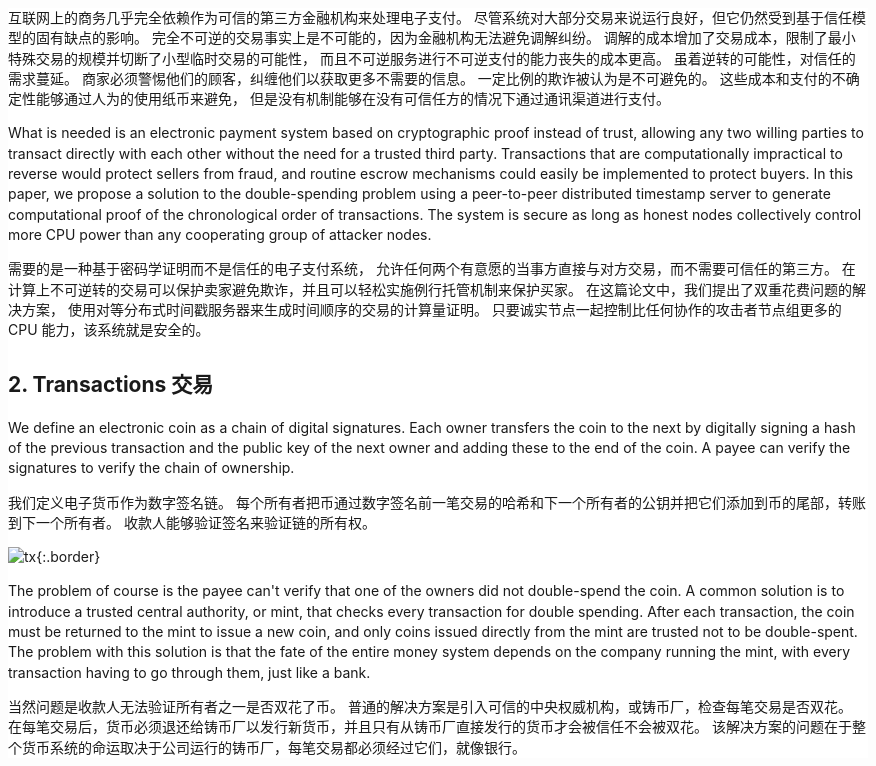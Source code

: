 互联网上的商务几乎完全依赖作为可信的第三方金融机构来处理电子支付。
尽管系统对大部分交易来说运行良好，但它仍然受到基于信任模型的固有缺点的影响。
完全不可逆的交易事实上是不可能的，因为金融机构无法避免调解纠纷。
调解的成本增加了交易成本，限制了最小特殊交易的规模并切断了小型临时交易的可能性，
而且不可逆服务进行不可逆支付的能力丧失的成本更高。
虽着逆转的可能性，对信任的需求蔓延。
商家必须警惕他们的顾客，纠缠他们以获取更多不需要的信息。
一定比例的欺诈被认为是不可避免的。
这些成本和支付的不确定性能够通过人为的使用纸币来避免，
但是没有机制能够在没有可信任方的情况下通过通讯渠道进行支付。

What is needed is an electronic payment system based on cryptographic proof instead of trust, 
allowing any two willing parties to transact directly with each other without the need for a trusted 
third party.  Transactions that are computationally impractical to reverse would protect sellers 
from fraud, and routine escrow mechanisms could easily be implemented to protect buyers.  In 
this paper, we propose a solution to the double-spending problem using a peer-to-peer distributed 
timestamp server to generate computational proof of the chronological order of transactions.  The 
system is secure as long as honest nodes collectively control more CPU power than any 
cooperating group of attacker nodes.

需要的是一种基于密码学证明而不是信任的电子支付系统，
允许任何两个有意愿的当事方直接与对方交易，而不需要可信任的第三方。
在计算上不可逆转的交易可以保护卖家避免欺诈，并且可以轻松实施例行托管机制来保护买家。
在这篇论文中，我们提出了双重花费问题的解决方案，
使用对等分布式时间戳服务器来生成时间顺序的交易的计算量证明。
只要诚实节点一起控制比任何协作的攻击者节点组更多的 CPU 能力，该系统就是安全的。

## 2. Transactions 交易

We define an electronic coin as a chain of digital signatures.  Each owner transfers the coin to the 
next by digitally signing a hash of the previous transaction and the public key of the next owner 
and adding these to the end of the coin.  A payee can verify the signatures to verify the chain of 
ownership.

我们定义电子货币作为数字签名链。
每个所有者把币通过数字签名前一笔交易的哈希和下一个所有者的公钥并把它们添加到币的尾部，转账到下一个所有者。
收款人能够验证签名来验证链的所有权。

![tx](/images/20180612/transaction.jpg){:.border}

The problem of course is the payee can't verify that one of the owners did not double-spend 
the coin.  A common solution is to introduce a trusted central authority, or mint, that checks every 
transaction for double spending.  After each transaction, the coin must be returned to the mint to 
issue a new coin, and only coins issued directly from the mint are trusted not to be double-spent. 
The problem with this solution is that the fate of the entire money system depends on the 
company running the mint, with every transaction having to go through them, just like a bank.

当然问题是收款人无法验证所有者之一是否双花了币。
普通的解决方案是引入可信的中央权威机构，或铸币厂，检查每笔交易是否双花。
在每笔交易后，货币必须退还给铸币厂以发行新货币，并且只有从铸币厂直接发行的货币才会被信任不会被双花。
该解决方案的问题在于整个货币系统的命运取决于公司运行的铸币厂，每笔交易都必须经过它们，就像银行。
